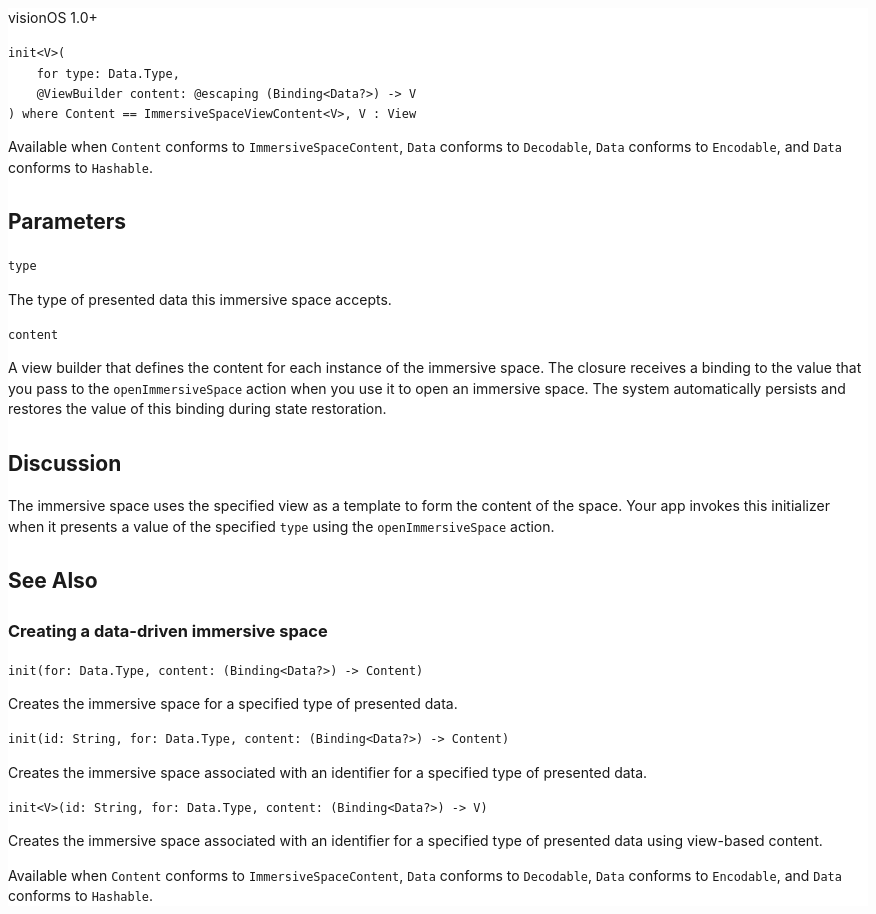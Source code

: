 visionOS 1.0+

    
    
    init<V>(
        for type: Data.Type,
        @ViewBuilder content: @escaping (Binding<Data?>) -> V
    ) where Content == ImmersiveSpaceViewContent<V>, V : View

Available when `Content` conforms to `ImmersiveSpaceContent`, `Data` conforms
to `Decodable`, `Data` conforms to `Encodable`, and `Data` conforms to
`Hashable`.

##  Parameters

`type`

    

The type of presented data this immersive space accepts.

`content`

    

A view builder that defines the content for each instance of the immersive
space. The closure receives a binding to the value that you pass to the
`openImmersiveSpace` action when you use it to open an immersive space. The
system automatically persists and restores the value of this binding during
state restoration.

## Discussion

The immersive space uses the specified view as a template to form the content
of the space. Your app invokes this initializer when it presents a value of
the specified `type` using the `openImmersiveSpace` action.

## See Also

### Creating a data-driven immersive space

`init(for: Data.Type, content: (Binding<Data?>) -> Content)`

Creates the immersive space for a specified type of presented data.

`init(id: String, for: Data.Type, content: (Binding<Data?>) -> Content)`

Creates the immersive space associated with an identifier for a specified type
of presented data.

`init<V>(id: String, for: Data.Type, content: (Binding<Data?>) -> V)`

Creates the immersive space associated with an identifier for a specified type
of presented data using view-based content.

Available when `Content` conforms to `ImmersiveSpaceContent`, `Data` conforms
to `Decodable`, `Data` conforms to `Encodable`, and `Data` conforms to
`Hashable`.
